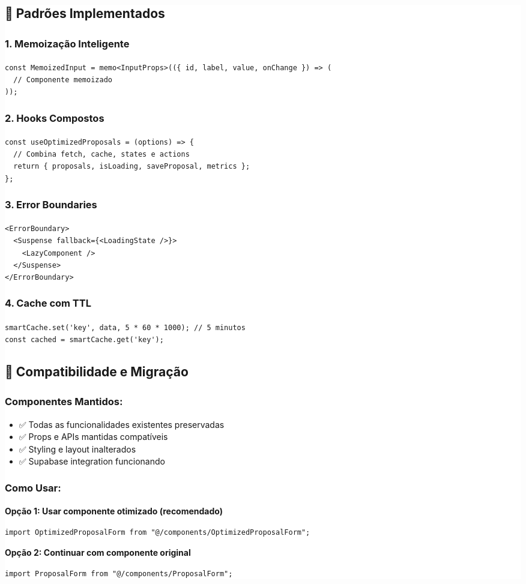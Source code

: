 ## 🎨 Padrões Implementados

### 1. **Memoização Inteligente**
```tsx
const MemoizedInput = memo<InputProps>(({ id, label, value, onChange }) => (
  // Componente memoizado
));
```

### 2. **Hooks Compostos**
```tsx
const useOptimizedProposals = (options) => {
  // Combina fetch, cache, states e actions
  return { proposals, isLoading, saveProposal, metrics };
};
```

### 3. **Error Boundaries**
```tsx
<ErrorBoundary>
  <Suspense fallback={<LoadingState />}>
    <LazyComponent />
  </Suspense>
</ErrorBoundary>
```

### 4. **Cache com TTL**
```tsx
smartCache.set('key', data, 5 * 60 * 1000); // 5 minutos
const cached = smartCache.get('key');
```

## 🔄 Compatibilidade e Migração

### Componentes Mantidos:
- ✅ Todas as funcionalidades existentes preservadas
- ✅ Props e APIs mantidas compatíveis
- ✅ Styling e layout inalterados
- ✅ Supabase integration funcionando

### Como Usar:

**Opção 1: Usar componente otimizado (recomendado)**
```tsx
import OptimizedProposalForm from "@/components/OptimizedProposalForm";
```

**Opção 2: Continuar com componente original**
```tsx
import ProposalForm from "@/components/ProposalForm";
```
